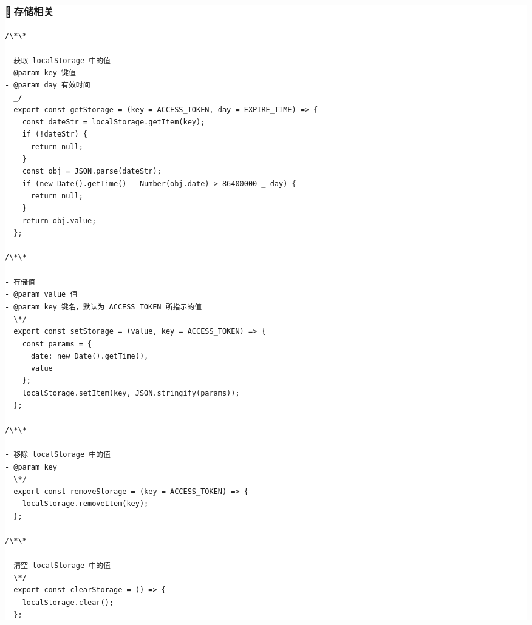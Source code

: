 ### <span id="storage">:palm_tree: 存储相关 </span>

```
/\*\*

- 获取 localStorage 中的值
- @param key 键值
- @param day 有效时间
  _/
  export const getStorage = (key = ACCESS_TOKEN, day = EXPIRE_TIME) => {
    const dateStr = localStorage.getItem(key);
    if (!dateStr) {
      return null;
    }
    const obj = JSON.parse(dateStr);
    if (new Date().getTime() - Number(obj.date) > 86400000 _ day) {
      return null;
    }
    return obj.value;
  };

/\*\*

- 存储值
- @param value 值
- @param key 键名，默认为 ACCESS_TOKEN 所指示的值
  \*/
  export const setStorage = (value, key = ACCESS_TOKEN) => {
    const params = {
      date: new Date().getTime(),
      value
    };
    localStorage.setItem(key, JSON.stringify(params));
  };

/\*\*

- 移除 localStorage 中的值
- @param key
  \*/
  export const removeStorage = (key = ACCESS_TOKEN) => {
    localStorage.removeItem(key);
  };

/\*\*

- 清空 localStorage 中的值
  \*/
  export const clearStorage = () => {
    localStorage.clear();
  };
```
